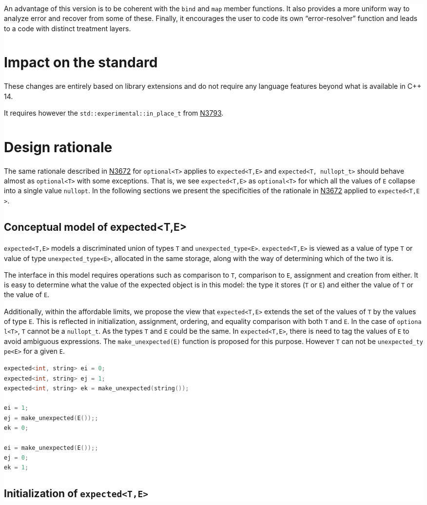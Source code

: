 An advantage of this version is to be coherent with the `bind` and `map` member functions. It also provides a more uniform way to analyze error and recover from some of these. Finally, it encourages the user to code its own “error-resolver” function and leads to a code with distinct treatment layers.
 
# Impact on the standard

These changes are entirely based on library extensions and do not require any language features beyond what is available in C++ 14. 

It requires however the `std::experimental::in_place_t` from [N3793].

# Design rationale 

The same rationale described in [N3672] for `optional<T>` applies to `expected<T,E>` and `expected<T, nullopt_t>` should behave almost as `optional<T>` with some exceptions. That is, we see `expected<T,E>` as `optional<T>` for which all the values of `E` collapse into a single value `nullopt`. In the following sections we present the specificities of the rationale in [N3672] applied to
`expected<T,E>`.

## Conceptual model of expected<T,E>

`expected<T,E>` models a discriminated union of types `T` and `unexpected_type<E>`. `expected<T,E>` is viewed as a value of type `T` or value of type `unexpected_type<E>`, allocated in the same storage, along with the way of determining which of the two it is.

The interface in this model requires operations such as comparison to `T`, comparison to `E`, assignment and creation from either. It is easy to determine what the value of the expected object is in this model: the type it stores (`T` or `E`) and either the value of `T` or the value of `E`.

Additionally, within the affordable limits, we propose the view that `expected<T,E>` extends the set of the values of `T` by the values of type `E`. This is reflected in initialization, assignment, ordering, and equality comparison with both `T` and `E`. In the case of `optional<T>`, `T` cannot be a `nullopt_t`. As the types `T` and `E` could be the same. In `expected<T,E>`, there is need to tag the values of `E` to avoid ambiguous expressions. The `make_unexpected(E)` function is proposed for this purpose. However `T` can not be `unexpected_type<E>` for a given `E`.

```c++
expected<int, string> ei = 0;
expected<int, string> ej = 1;
expected<int, string> ek = make_unexpected(string());

ei = 1;
ej = make_unexpected(E());;
ek = 0;

ei = make_unexpected(E());;
ej = 0;
ek = 1;
```

## Initialization of `expected<T,E>`


[Alexandrescu.Expected]: http://channel9.msdn.com/Shows/Going+Deep/C-and-Beyond-2012-Andrei-Alexandrescu-Systematic-Error-Handling-in-C "A. Alexandrescu. C++ and Beyond 2012 - Systematic Error Handling in C++, 2012." 
[N3527]: http://www.open-std.org/jtc1/sc22/wg21/docs/papers/2013/n3527.html. "Fernando Cacciola and Andrzej Krzemieński. N3527 - A proposal to add a utility class to represent optional objects (Revision 3), March 2013." 
[N3672]: http://www.open-std.org/jtc1/sc22/wg21/docs/papers/2013/n3672.html "Fernando Cacciola and Andrzej Krzemieński. N3672 - A proposal to add a utility class to represent optional objects (Revision 4), June 2013." 
[N3793]: http://www.open-std.org/jtc1/sc22/wg21/docs/papers/2013/n3793.html "Fernando Cacciola and Andrzej Krzemieński. N3793 - A proposal to add a utility class to represent optional objects (Revision 5), October 2013."
[N3865]: http://www.open-std.org/jtc1/sc22/wg21/docs/papers/2014/n4048.pdf "Vicente J. Botet Escriba. N3865, more improvements to std::future<t> - revision 1, 2014."
[N3857]: http://www.open-std.org/JTC1/SC22/WG21/docs/papers/2014/n3857.pdf "H. Sutter S. Mithani N. Gustafsson, A. Laksberg. N3857, improvements to std::future<t> and related apis, 2013."
[N4015]: http://www.open-std.org/jtc1/sc22/wg21/docs/papers/2014/n4015.pdf "Pierre talbot Vicente J. Botet Escriba. N4015, a proposal to add a utility class to represent expected monad, 2014."
[N4109]: http://www.open-std.org/jtc1/sc22/wg21/docs/papers/2014/n4109.pdf "Pierre talbot Vicente J. Botet Escriba. N4109, a proposal to add a utility class to represent expected monad (Revision 1), 2014."
[N4233]: http://www.open-std.org/jtc1/sc22/wg21/docs/papers/2014/n4233.html "L. Crowl, C. Mysen. N4233, A Class for Status and Optional Value, 2014." 
[N4564]: http://www.open-std.org/jtc1/sc22/wg21/docs/papers/2015/n4564.pdf "N4564 - Working Draft, C++ Extensions for Library Fundamentals"
[P0088R0]: http://www.open-std.org/jtc1/sc22/wg21/docs/papers/2015/p0088r0.pdf "Variant: a type-safe union that is rarely invalid (v5)." 
[P0157R0]: http://www.open-std.org/jtc1/sc22/wg21/docs/papers/2015/p0157r0.html "L. Crowl. P0157R0, Handling Disappointment in C++, 2015." 
[P0159R0]: http://www.open-std.org/jtc1/sc22/wg21/docs/papers/2015/p0159r0.html "Artur Laksberg. P0159R0, Draft of Technical Specification for C++ Extensions for Concurrency, 2015." 
[TBoost.Expected]: https://github.com/ptal/Boost.Expected "Pierre Talbot and Vicente J. Botet Escriba. TBoost.Expected, 2014."
[ERR]: https://github.com/psiha/err "err - yet another take on C++ error handling."